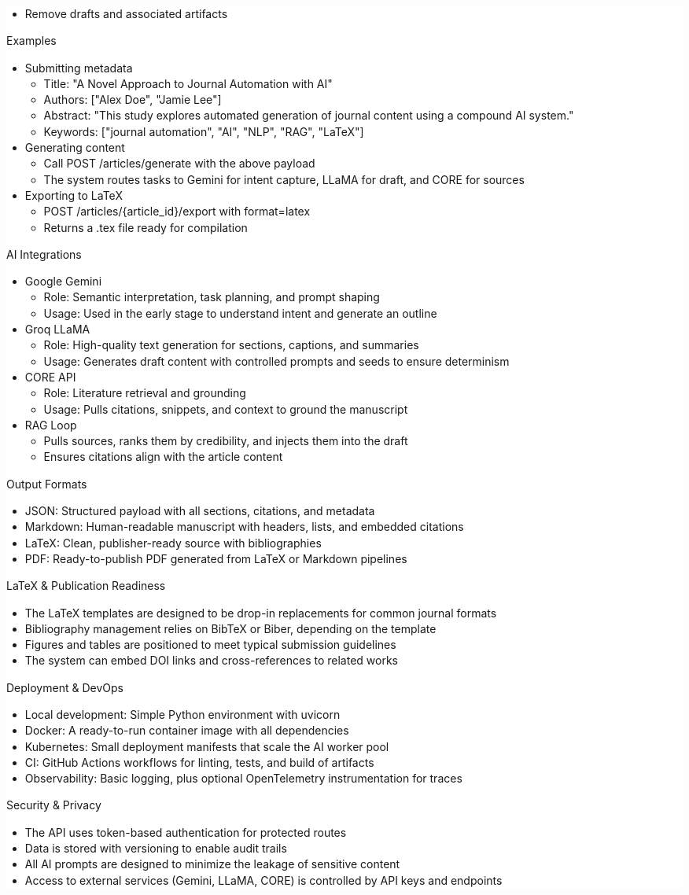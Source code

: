   - Remove drafts and associated artifacts

Examples
- Submitting metadata
  - Title: "A Novel Approach to Journal Automation with AI"
  - Authors: ["Alex Doe", "Jamie Lee"]
  - Abstract: "This study explores automated generation of journal content using a compound AI system."
  - Keywords: ["journal automation", "AI", "NLP", "RAG", "LaTeX"]
- Generating content
  - Call POST /articles/generate with the above payload
  - The system routes tasks to Gemini for intent capture, LLaMA for draft, and CORE for sources
- Exporting to LaTeX
  - POST /articles/{article_id}/export with format=latex
  - Returns a .tex file ready for compilation

AI Integrations
- Google Gemini
  - Role: Semantic interpretation, task planning, and prompt shaping
  - Usage: Used in the early stage to understand intent and generate an outline
- Groq LLaMA
  - Role: High-quality text generation for sections, captions, and summaries
  - Usage: Generates draft content with controlled prompts and seeds to ensure determinism
- CORE API
  - Role: Literature retrieval and grounding
  - Usage: Pulls citations, snippets, and context to ground the manuscript
- RAG Loop
  - Pulls sources, ranks them by credibility, and injects them into the draft
  - Ensures citations align with the article content

Output Formats
- JSON: Structured payload with all sections, citations, and metadata
- Markdown: Human-readable manuscript with headers, lists, and embedded citations
- LaTeX: Clean, publisher-ready source with bibliographies
- PDF: Ready-to-publish PDF generated from LaTeX or Markdown pipelines

LaTeX & Publication Readiness
- The LaTeX templates are designed to be drop-in replacements for common journal formats
- Bibliography management relies on BibTeX or Biber, depending on the template
- Figures and tables are positioned to meet typical submission guidelines
- The system can embed DOI links and cross-references to related works

Deployment & DevOps
- Local development: Simple Python environment with uvicorn
- Docker: A ready-to-run container image with all dependencies
- Kubernetes: Small deployment manifests that scale the AI worker pool
- CI: GitHub Actions workflows for linting, tests, and build of artifacts
- Observability: Basic logging, plus optional OpenTelemetry instrumentation for traces

Security & Privacy
- The API uses token-based authentication for protected routes
- Data is stored with versioning to enable audit trails
- All AI prompts are designed to minimize the leakage of sensitive content
- Access to external services (Gemini, LLaMA, CORE) is controlled by API keys and endpoints
